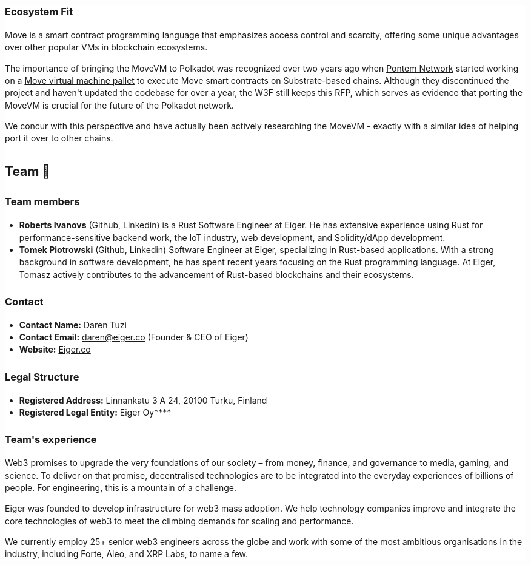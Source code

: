 ### Ecosystem Fit

Move is a smart contract programming language that emphasizes access control and scarcity, offering some unique advantages over other popular VMs in blockchain ecosystems.

The importance of bringing the MoveVM to Polkadot was recognized over two years ago when [Pontem Network](https://pontem.network/) started working on a [Move virtual machine pallet](https://github.com/pontem-network/pontem/tree/master/pallets/sp-mvm) to execute Move smart contracts on Substrate-based chains. Although they discontinued the project and haven't updated the codebase for over a year, the W3F still keeps this RFP, which serves as evidence that porting the MoveVM is crucial for the future of the Polkadot network.

We concur with this perspective and have actually been actively researching the MoveVM - exactly with a similar idea of helping port it over to other chains.

## Team **👥**

### Team members

- **Roberts Ivanovs** ([Github](https://github.com/roberts-ivanovs), [Linkedin](https://www.linkedin.com/in/roberts-ivanovs-3b24b6159/)) is a Rust Software Engineer at Eiger. He has extensive experience using Rust for performance-sensitive backend work, the IoT industry, web development, and Solidity/dApp development.
- **Tomek Piotrowski** ([Github](https://github.com/tomekpiotrowski), [Linkedin](https://www.linkedin.com/in/tomasz-piotrowski-17466b4/)) Software Engineer at Eiger, specializing in Rust-based applications. With a strong background in software development, he has spent recent years focusing on the Rust programming language. At Eiger, Tomasz actively contributes to the advancement of Rust-based blockchains and their ecosystems.

### Contact

- **Contact Name:** Daren Tuzi
- **Contact Email:** [daren@eiger.co](mailto:daren@eiger.co) (Founder & CEO of Eiger)
- **Website:** [Eiger.co](https://www.eiger.co/)

### Legal Structure

- **Registered Address:** Linnankatu 3 A 24, 20100 Turku, Finland
- **Registered Legal Entity:** Eiger Oy****

### Team's experience

Web3 promises to upgrade the very foundations of our society – from money, finance, and governance to media, gaming, and science. To deliver on that promise, decentralised technologies are to be integrated into the everyday experiences of billions of people. For engineering, this is a mountain of a challenge.

Eiger was founded to develop infrastructure for web3 mass adoption. We help technology companies improve and integrate the core technologies of web3 to meet the climbing demands for scaling and performance.

We currently employ 25+ senior web3 engineers across the globe and work with some of the most ambitious organisations in the industry, including Forte, Aleo, and XRP Labs, to name a few.
